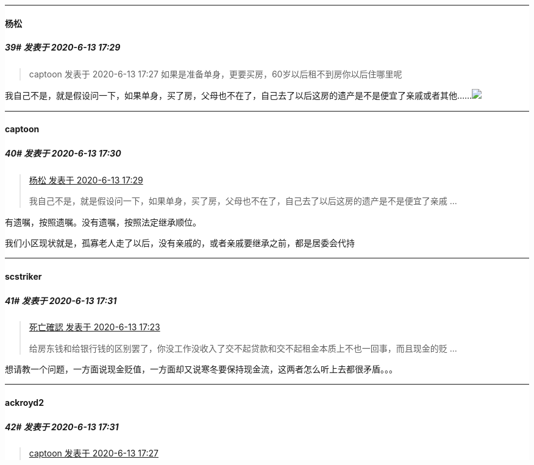 -----

####  杨松  
##### 39#       发表于 2020-6-13 17:29



<blockquote>captoon 发表于 2020-6-13 17:27
如果是准备单身，更要买房，60岁以后租不到房你以后住哪里呢</blockquote>
我自己不是，就是假设问一下，如果单身，买了房，父母也不在了，自己去了以后这房的遗产是不是便宜了亲戚或者其他……<img src="https://static.saraba1st.com/image/smiley/face2017/068.png" referrerpolicy="no-referrer">







-----

####  captoon  
##### 40#       发表于 2020-6-13 17:30



<blockquote><a href="httphttps://bbs.saraba1st.com/2b/forum.php?mod=redirect&amp;goto=findpost&amp;pid=47790458&amp;ptid=1941478" target="_blank">杨松 发表于 2020-6-13 17:29</a>

我自己不是，就是假设问一下，如果单身，买了房，父母也不在了，自己去了以后这房的遗产是不是便宜了亲戚 ...</blockquote>
有遗嘱，按照遗嘱。没有遗嘱，按照法定继承顺位。

我们小区现状就是，孤寡老人走了以后，没有亲戚的，或者亲戚要继承之前，都是居委会代持







-----

####  scstriker  
##### 41#       发表于 2020-6-13 17:31



<blockquote><a href="httphttps://bbs.saraba1st.com/2b/forum.php?mod=redirect&amp;goto=findpost&amp;pid=47790418&amp;ptid=1941478" target="_blank">死亡確認 发表于 2020-6-13 17:23</a>

给房东钱和给银行钱的区别罢了，你没工作没收入了交不起贷款和交不起租金本质上不也一回事，而且现金的贬 ...</blockquote>
想请教一个问题，一方面说现金贬值，一方面却又说寒冬要保持现金流，这两者怎么听上去都很矛盾。。。







-----

####  ackroyd2  
##### 42#       发表于 2020-6-13 17:31



<blockquote><a href="httphttps://bbs.saraba1st.com/2b/forum.php?mod=redirect&amp;goto=findpost&amp;pid=47790445&amp;ptid=1941478" target="_blank">captoon 发表于 2020-6-13 17:27</a>
